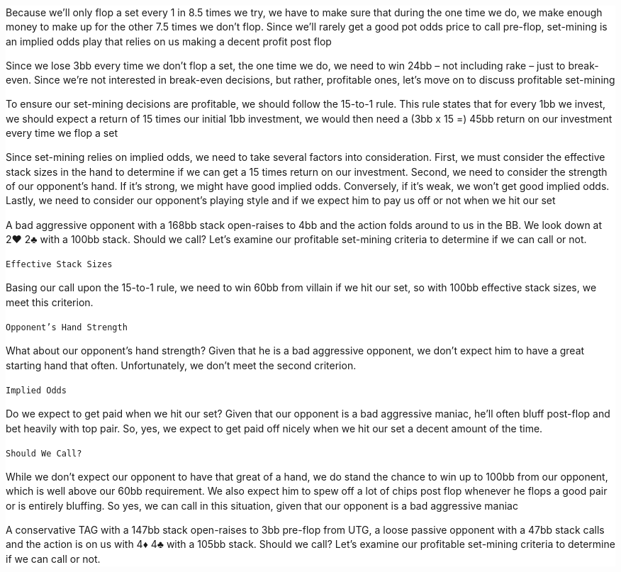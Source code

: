 Because we’ll only flop a set every 1 in 8.5 times we try, we have to make sure that during the one time we do, we make enough money to make up for the other 7.5 times we don’t flop. Since we’ll rarely get a good pot odds price to call pre-flop, set-mining is an implied odds play that relies on us making a decent profit post flop

Since we lose 3bb every time we don’t flop a set, the one time we do, we need to win 24bb – not including rake – just
to break-even. Since we’re not interested in break-even decisions, but rather, profitable ones, let’s move on to discuss profitable set-mining

To ensure our set-mining decisions are profitable, we should follow the 15-to-1 rule. This rule states that for every 1bb we invest, we should expect a return of 15 times our initial 1bb investment, we would then need a (3bb x 15 =) 45bb return on our investment every time we flop a set

Since set-mining relies on implied odds, we need to take several factors into consideration. First, we must consider the effective stack sizes in the hand to determine if we can get a 15 times return on our investment. Second, we need to consider the strength of our opponent’s hand. If it’s strong, we might have good implied odds. Conversely, if it’s weak, we won’t get good implied odds. Lastly, we need to consider our opponent’s playing style and if we expect him to pay us off or not when we hit our set

A bad aggressive opponent with a 168bb stack open-raises to 4bb and the action folds around to us in the BB. We look down at 2♥ 2♣ with a 100bb stack.
 Should we call?
Let’s examine our profitable set-mining criteria to determine if we can call or not.


    Effective Stack Sizes

Basing our call upon the 15-to-1 rule, we need to win 60bb from villain if we hit our set, so with 100bb effective stack sizes, we meet this criterion.


    Opponent’s Hand Strength

What about our opponent’s hand strength?
Given that he is a bad aggressive opponent, we don’t expect him to have a great starting hand that often.
    Unfortunately, we don’t meet the second criterion.


    Implied Odds

Do we expect to get paid when we hit our set? Given that our opponent is a bad aggressive maniac, he’ll often bluff post-flop and bet heavily with top
    pair. So, yes, we expect to get paid off nicely when we hit our set a decent amount of the time.


    Should We Call?

While we don’t expect our opponent to have that great of a hand, we do stand the chance to win up to 100bb from our opponent, which is well above our 60bb
    requirement. We also expect him to spew off a lot of chips post flop whenever he flops a good pair or is entirely bluffing. So yes, we can call in this
    situation, given that our opponent is a bad aggressive maniac

A conservative TAG with a 147bb stack open-raises to 3bb pre-flop from UTG, a loose passive opponent with a 47bb stack calls and the action is on us with
    4♦ 4♣ with a 105bb stack. Should we call?
Let’s examine our profitable set-mining criteria to determine if we can call or not.
